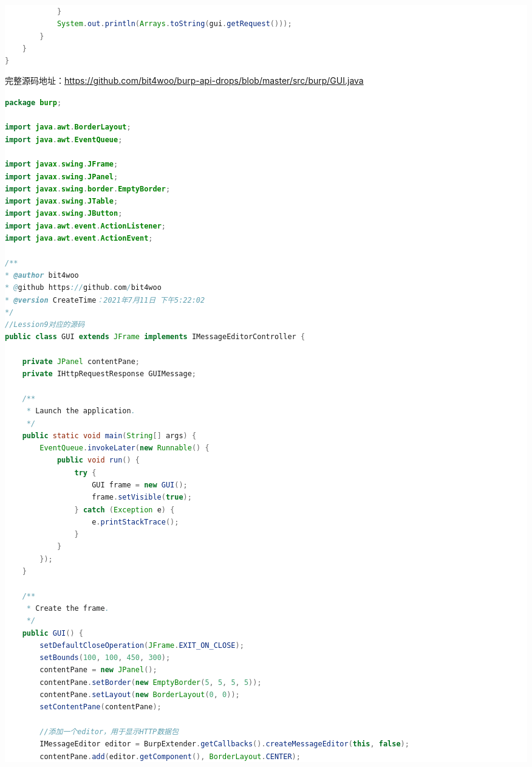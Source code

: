 ```java
			}
			System.out.println(Arrays.toString(gui.getRequest()));
		}
	}
}
```

完整源码地址：https://github.com/bit4woo/burp-api-drops/blob/master/src/burp/GUI.java

```java
package burp;

import java.awt.BorderLayout;
import java.awt.EventQueue;

import javax.swing.JFrame;
import javax.swing.JPanel;
import javax.swing.border.EmptyBorder;
import javax.swing.JTable;
import javax.swing.JButton;
import java.awt.event.ActionListener;
import java.awt.event.ActionEvent;

/** 
* @author bit4woo
* @github https://github.com/bit4woo 
* @version CreateTime：2021年7月11日 下午5:22:02 
*/
//Lession9对应的源码
public class GUI extends JFrame implements IMessageEditorController {

	private JPanel contentPane;
	private IHttpRequestResponse GUIMessage;

	/**
	 * Launch the application.
	 */
	public static void main(String[] args) {
		EventQueue.invokeLater(new Runnable() {
			public void run() {
				try {
					GUI frame = new GUI();
					frame.setVisible(true);
				} catch (Exception e) {
					e.printStackTrace();
				}
			}
		});
	}

	/**
	 * Create the frame.
	 */
	public GUI() {
		setDefaultCloseOperation(JFrame.EXIT_ON_CLOSE);
		setBounds(100, 100, 450, 300);
		contentPane = new JPanel();
		contentPane.setBorder(new EmptyBorder(5, 5, 5, 5));
		contentPane.setLayout(new BorderLayout(0, 0));
		setContentPane(contentPane);
		
		//添加一个editor，用于显示HTTP数据包
		IMessageEditor editor = BurpExtender.getCallbacks().createMessageEditor(this, false);
		contentPane.add(editor.getComponent(), BorderLayout.CENTER);
```